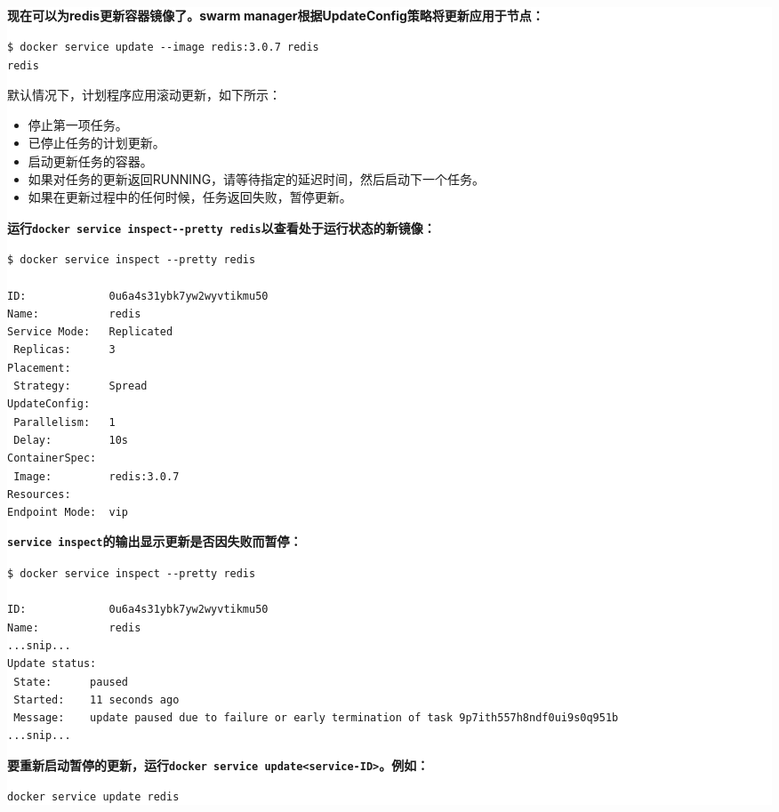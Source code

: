 

**现在可以为redis更新容器镜像了。swarm manager根据UpdateConfig策略将更新应用于节点：**

```shell
$ docker service update --image redis:3.0.7 redis
redis
```

默认情况下，计划程序应用滚动更新，如下所示：

- 停止第一项任务。
- 已停止任务的计划更新。
- 启动更新任务的容器。
- 如果对任务的更新返回RUNNING，请等待指定的延迟时间，然后启动下一个任务。
- 如果在更新过程中的任何时候，任务返回失败，暂停更新。



**运行`docker service inspect--pretty redis`以查看处于运行状态的新镜像：**

```shell
$ docker service inspect --pretty redis

ID:             0u6a4s31ybk7yw2wyvtikmu50
Name:           redis
Service Mode:   Replicated
 Replicas:      3
Placement:
 Strategy:	    Spread
UpdateConfig:
 Parallelism:   1
 Delay:         10s
ContainerSpec:
 Image:         redis:3.0.7
Resources:
Endpoint Mode:  vip
```

**`service inspect`的输出显示更新是否因失败而暂停：**

```shell
$ docker service inspect --pretty redis

ID:             0u6a4s31ybk7yw2wyvtikmu50
Name:           redis
...snip...
Update status:
 State:      paused
 Started:    11 seconds ago
 Message:    update paused due to failure or early termination of task 9p7ith557h8ndf0ui9s0q951b
...snip...
```



**要重新启动暂停的更新，运行`docker service update<service-ID>`。例如：**

```shell
docker service update redis
```
